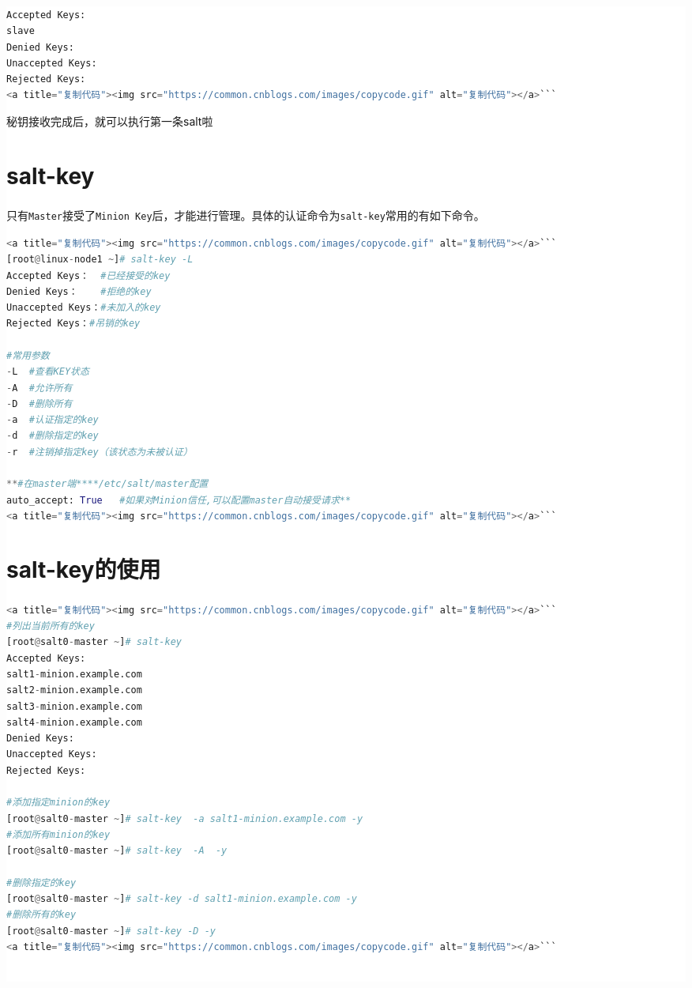 ```python
Accepted Keys:
slave
Denied Keys:
Unaccepted Keys:
Rejected Keys:
<a title="复制代码"><img src="https://common.cnblogs.com/images/copycode.gif" alt="复制代码"></a>```
```
秘钥接收完成后，就可以执行第一条salt啦<img src="https://images2018.cnblogs.com/blog/1132884/201808/1132884-20180813114327824-401165658.png" alt="">
# salt-key
只有`Master`接受了`Minion Key`后，才能进行管理。具体的认证命令为`salt-key`常用的有如下命令。
```python
<a title="复制代码"><img src="https://common.cnblogs.com/images/copycode.gif" alt="复制代码"></a>```
[root@linux-node1 ~]# salt-key -L
Accepted Keys：  #已经接受的key
Denied Keys：    #拒绝的key
Unaccepted Keys：#未加入的key
Rejected Keys：#吊销的key

#常用参数
-L  #查看KEY状态
-A  #允许所有
-D  #删除所有
-a  #认证指定的key
-d  #删除指定的key
-r  #注销掉指定key（该状态为未被认证）

**#在master端****/etc/salt/master配置
auto_accept: True   #如果对Minion信任,可以配置master自动接受请求**
<a title="复制代码"><img src="https://common.cnblogs.com/images/copycode.gif" alt="复制代码"></a>```
```
# salt-key的使用
```python
<a title="复制代码"><img src="https://common.cnblogs.com/images/copycode.gif" alt="复制代码"></a>```
#列出当前所有的key
[root@salt0-master ~]# salt-key 
Accepted Keys:
salt1-minion.example.com
salt2-minion.example.com
salt3-minion.example.com
salt4-minion.example.com
Denied Keys:
Unaccepted Keys:
Rejected Keys:

#添加指定minion的key
[root@salt0-master ~]# salt-key  -a salt1-minion.example.com -y
#添加所有minion的key
[root@salt0-master ~]# salt-key  -A  -y

#删除指定的key
[root@salt0-master ~]# salt-key -d salt1-minion.example.com -y
#删除所有的key
[root@salt0-master ~]# salt-key -D -y
<a title="复制代码"><img src="https://common.cnblogs.com/images/copycode.gif" alt="复制代码"></a>```
```
&nbsp;
&nbsp;
&nbsp;